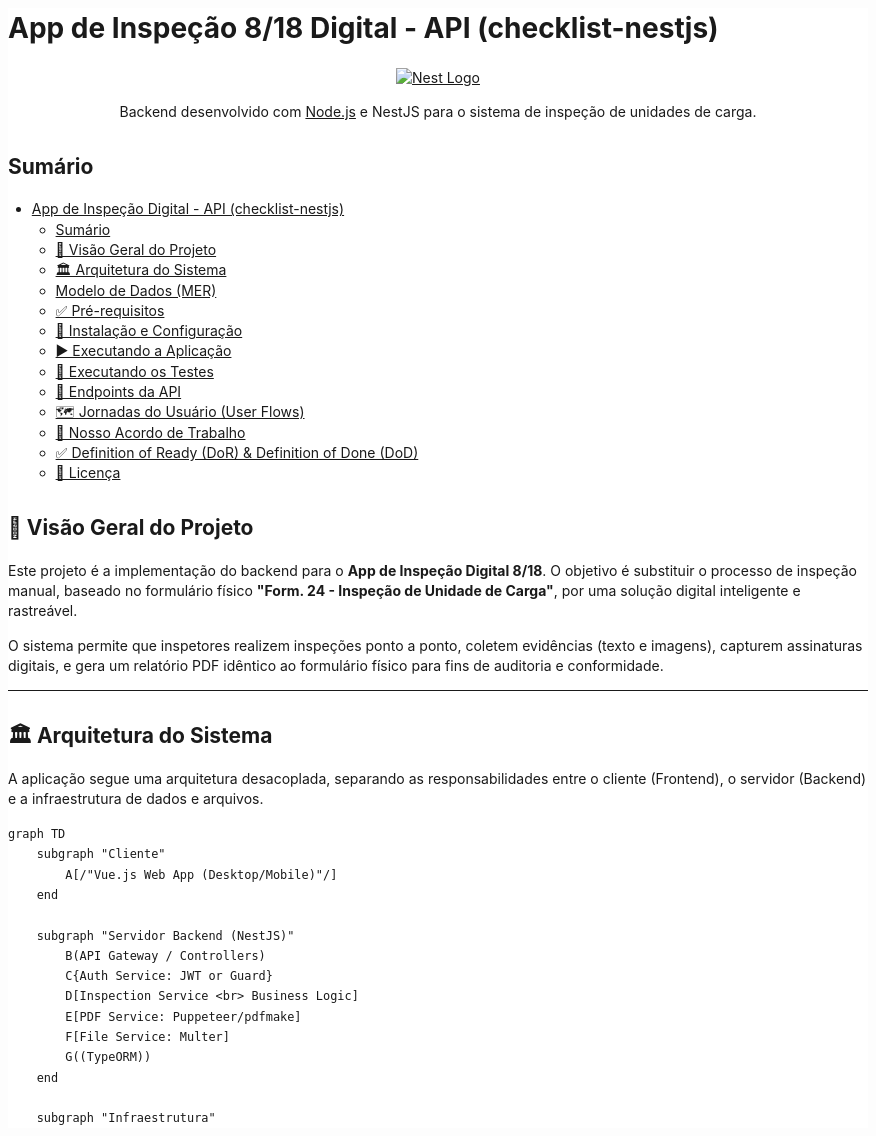 <h1 id="app-de-inspe-o-digital-api-checklist-nestjs">App de Inspeção 8/18 Digital - API (checklist-nestjs)</h1>

<p align="center">
  <a href="http://nestjs.com/" target="blank"><img src="https://nestjs.com/img/logo-small.svg" width="120" alt="Nest Logo" /></a>
</p>

<p align="center">
Backend desenvolvido com <a href="http://nodejs.org" target="_blank">Node.js</a> e NestJS para o sistema de inspeção de unidades de carga.
</p>

<h2 id="sum-rio">Sumário</h2>
<ul>
    <li><a href="#app-de-inspe-o-digital-api-checklist-nestjs">App de Inspeção Digital - API (checklist-nestjs)</a>
        <ul>
            <li><a href="#sum-rio">Sumário</a></li>
            <li><a href="#-vis-o-geral-do-projeto">📝 Visão Geral do Projeto</a></li>
            <li><a href="#️-arquitetura-do-sistema">🏛️ Arquitetura do Sistema</a></li>
            <li><a href="#modelo-de-dados-mer">Modelo de Dados (MER)</a></li>
            <li><a href="#-pr--requisitos">✅ Pré-requisitos</a></li>
            <li><a href="#-instala-o-e-configura-o">🚀 Instalação e Configuração</a></li>
            <li><a href="#️-executando-a-aplica-o">▶️ Executando a Aplicação</a></li>
            <li><a href="#-executando-os-testes">🧪 Executando os Testes</a></li>
            <li><a href="#-endpoints-da-api">📡 Endpoints da API</a></li>
            <li><a href="#️-jornadas-do-usu-rio-user-flows">🗺️ Jornadas do Usuário (User Flows)</a></li>
            <li><a href="#-nosso-acordo-de-trabalho-fluxo-de-desenvolvimento-e-contribui-o">🔄 Nosso Acordo de Trabalho</a></li>
            <li><a href="#-definition-of-ready-dor-definition-of-done-dod">✅ Definition of Ready (DoR) &amp; Definition of Done (DoD)</a></li>
            <li><a href="#-licen-a">📄 Licença</a></li>
        </ul>
    </li>
</ul>

<h2 id="-vis-o-geral-do-projeto">📝 Visão Geral do Projeto</h2>
<p>Este projeto é a implementação do backend para o <strong>App de Inspeção Digital 8/18</strong>. O objetivo é substituir o processo de inspeção manual, baseado no formulário físico <strong>"Form. 24 - Inspeção de Unidade de Carga"</strong>, por uma solução digital inteligente e rastreável.</p>
<p>O sistema permite que inspetores realizem inspeções ponto a ponto, coletem evidências (texto e imagens), capturem assinaturas digitais, e gera um relatório PDF idêntico ao formulário físico para fins de auditoria e conformidade.</p>

<hr>

<h2 id="️-arquitetura-do-sistema">🏛️ Arquitetura do Sistema</h2>
<p>A aplicação segue uma arquitetura desacoplada, separando as responsabilidades entre o cliente (Frontend), o servidor (Backend) e a infraestrutura de dados e arquivos.</p>

```mermaid
graph TD
    subgraph "Cliente"
        A[/"Vue.js Web App (Desktop/Mobile)"/]
    end

    subgraph "Servidor Backend (NestJS)"
        B(API Gateway / Controllers)
        C{Auth Service: JWT or Guard}
        D[Inspection Service <br> Business Logic]
        E[PDF Service: Puppeteer/pdfmake]
        F[File Service: Multer]
        G((TypeORM))
    end

    subgraph "Infraestrutura"
```